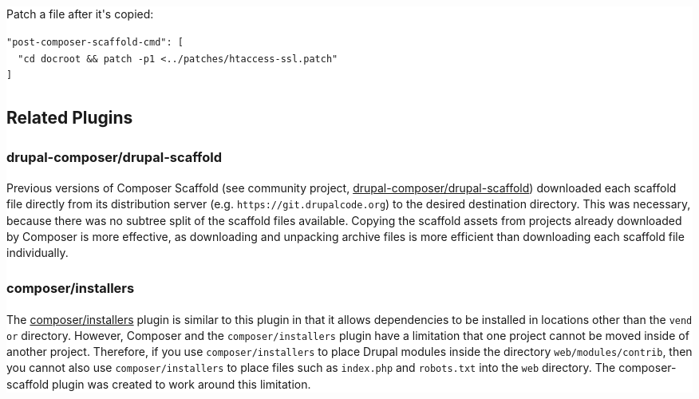 Patch a file after it's copied:

```
"post-composer-scaffold-cmd": [
  "cd docroot && patch -p1 <../patches/htaccess-ssl.patch"
]
```

## Related Plugins

### drupal-composer/drupal-scaffold

Previous versions of Composer Scaffold (see community project,
[drupal-composer/drupal-scaffold](https://github.com/drupal-composer/drupal-project))
downloaded each scaffold file directly from its distribution server (e.g.
`https://git.drupalcode.org`) to the desired destination directory. This was
necessary, because there was no subtree split of the scaffold files available.
Copying the scaffold assets from projects already downloaded by Composer is more
effective, as downloading and unpacking archive files is more efficient than
downloading each scaffold file individually.

### composer/installers

The [composer/installers](https://github.com/composer/installers) plugin is
similar to this plugin in that it allows dependencies to be installed in
locations other than the `vendor` directory. However, Composer and the
`composer/installers` plugin have a limitation that one project cannot be moved
inside of another project. Therefore, if you use `composer/installers` to place
Drupal modules inside the directory `web/modules/contrib`, then you cannot also
use `composer/installers` to place files such as `index.php` and `robots.txt`
into the `web` directory. The composer-scaffold plugin was created to work around
this limitation.
